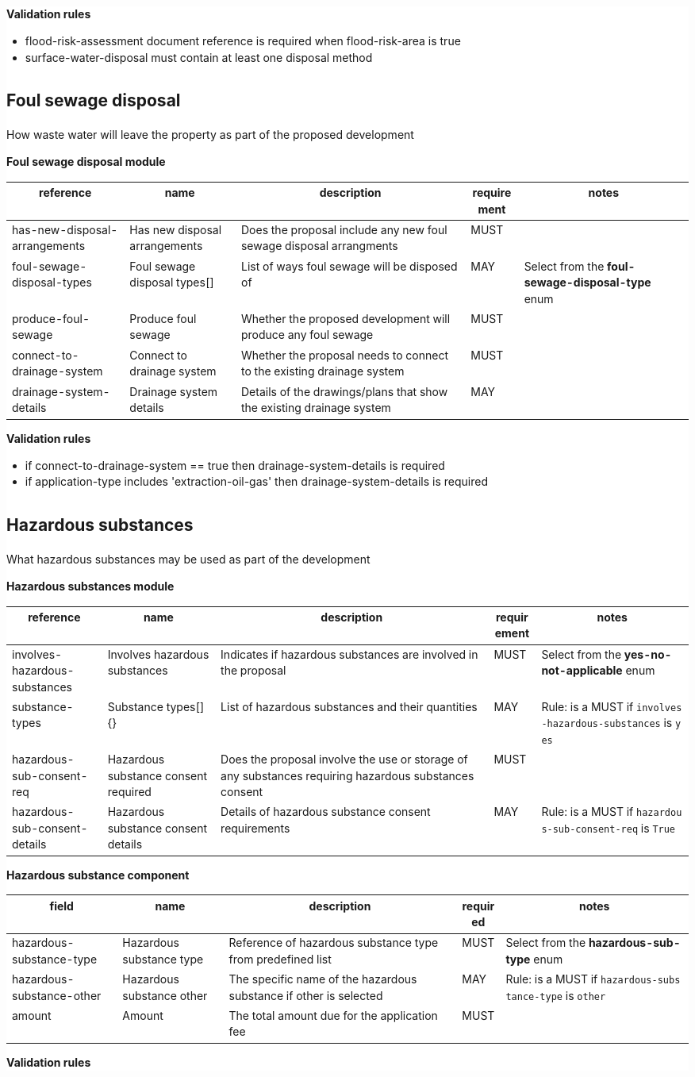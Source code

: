 **Validation rules**

- flood-risk-assessment document reference is required when flood-risk-area is true
- surface-water-disposal must contain at least one disposal method

## Foul sewage disposal

How waste water will leave the property as part of the proposed development

**Foul sewage disposal module**

| reference | name | description | requirement | notes |
| --- | --- | --- | --- | --- |
| has-new-disposal-arrangements | Has new disposal arrangements | Does the proposal include any new foul sewage disposal arrangments | MUST |  |
| foul-sewage-disposal-types | Foul sewage disposal types[] | List of ways foul sewage will be disposed of | MAY | Select from the **foul-sewage-disposal-type** enum |
| produce-foul-sewage | Produce foul sewage | Whether the proposed development will produce any foul sewage | MUST |  |
| connect-to-drainage-system | Connect to drainage system | Whether the proposal needs to connect to the existing drainage system | MUST |  |
| drainage-system-details | Drainage system details | Details of the drawings/plans that show the existing drainage system | MAY |  |

**Validation rules**

- if connect-to-drainage-system == true then drainage-system-details is required
- if application-type includes 'extraction-oil-gas' then drainage-system-details is required

## Hazardous substances

What hazardous substances may be used as part of the development

**Hazardous substances module**

| reference | name | description | requirement | notes |
| --- | --- | --- | --- | --- |
| involves-hazardous-substances | Involves hazardous substances | Indicates if hazardous substances are involved in the proposal | MUST | Select from the **yes-no-not-applicable** enum |
| substance-types | Substance types[]{} | List of hazardous substances and their quantities | MAY | Rule: is a MUST if `involves-hazardous-substances` is `yes` |
| hazardous-sub-consent-req | Hazardous substance consent required | Does the proposal involve the use or storage of any substances requiring hazardous substances consent | MUST |  |
| hazardous-sub-consent-details | Hazardous substance consent details | Details of hazardous substance consent requirements | MAY | Rule: is a MUST if `hazardous-sub-consent-req` is `True` |


**Hazardous substance component**

field | name | description | required | notes
-- | -- | -- | -- | --
hazardous-substance-type | Hazardous substance type | Reference of hazardous substance type from predefined list | MUST | Select from the **hazardous-sub-type** enum
hazardous-substance-other | Hazardous substance other | The specific name of the hazardous substance if other is selected | MAY | Rule: is a MUST if `hazardous-substance-type` is `other`
amount | Amount | The total amount due for the application fee | MUST | 

**Validation rules**
